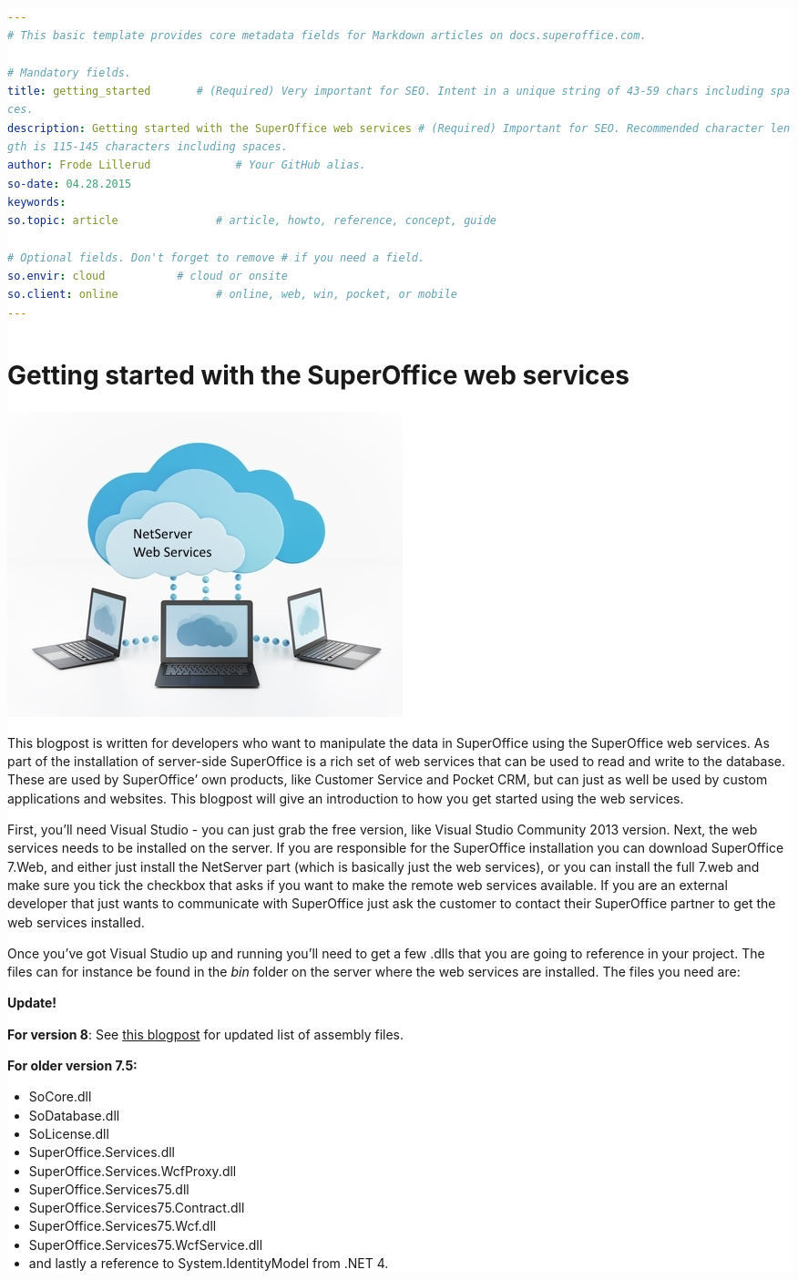 ```yaml
---
# This basic template provides core metadata fields for Markdown articles on docs.superoffice.com.

# Mandatory fields.
title: getting_started       # (Required) Very important for SEO. Intent in a unique string of 43-59 chars including spaces.
description: Getting started with the SuperOffice web services # (Required) Important for SEO. Recommended character length is 115-145 characters including spaces.
author: Frode Lillerud             # Your GitHub alias.
so-date: 04.28.2015
keywords:
so.topic: article               # article, howto, reference, concept, guide

# Optional fields. Don't forget to remove # if you need a field.
so.envir: cloud           # cloud or onsite
so.client: online               # online, web, win, pocket, or mobile
---
```


# Getting started with the SuperOffice web services

![x][img1]

This blogpost is written for developers who want to manipulate the data in SuperOffice using the SuperOffice web services. As part of the installation of server-side SuperOffice is a rich set of web services that can be used to read and write to the database. These are used by SuperOffice’ own products, like Customer Service and Pocket CRM, but can just as well be used by custom applications and websites. This blogpost will give an introduction to how you get started using the web services.

First, you’ll need Visual Studio - you can just grab the free version, like Visual Studio Community 2013 version. Next, the web services needs to be installed on the server. If you are responsible for the SuperOffice installation you can download SuperOffice 7.Web, and either just install the NetServer part (which is basically just the web services), or you can install the full 7.web and make sure you tick the checkbox that asks if you want to make the remote web services available. If you are an external developer that just wants to communicate with SuperOffice just ask the customer to contact their SuperOffice partner to get the web services installed.

Once you’ve got Visual Studio up and running you’ll need to get a few .dlls that you are going to reference in your project. The files can for instance be found in the *bin* folder on the server where the web services are installed. The files you need are:

**Update!**

**For version 8**: See [this blogpost][1] for updated list of assembly files.

**For older version 7.5:**

* SoCore.dll
* SoDatabase.dll
* SoLicense.dll
* SuperOffice.Services.dll
* SuperOffice.Services.WcfProxy.dll
* SuperOffice.Services75.dll
* SuperOffice.Services75.Contract.dll
* SuperOffice.Services75.Wcf.dll
* SuperOffice.Services75.WcfService.dll
* and lastly a reference to System.IdentityModel from .NET 4.


[1]: ../../whats-new/80-to-80-sr-1.md
[img1]: media/8183-24657.jpg